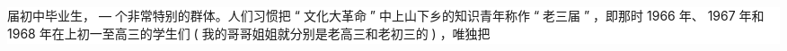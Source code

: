   </span>
  <span class="s1">
   届初中毕业生，
  </span>
  <span class="s2">
   —
  </span>
  <span class="s1">
   个非常特别的群体。人们习惯把
  </span>
  <span class="s2">
   “
  </span>
  <span class="s1">
   文化大革命
  </span>
  <span class="s2">
   ”
  </span>
  <span class="s1">
   中上山下乡的知识青年称作
  </span>
  <span class="s2">
   “
  </span>
  <span class="s1">
   老三届
  </span>
  <span class="s2">
   ”
  </span>
  <span class="s1">
   ，即那时
  </span>
  <span class="s2">
   1966
  </span>
  <span class="s1">
   年、
  </span>
  <span class="s2">
   1967
  </span>
  <span class="s1">
   年和
  </span>
  <span class="s2">
   1968
  </span>
  <span class="s1">
   年在上初一至高三的学生们
  </span>
  <span class="s2">
   (
  </span>
  <span class="s1">
   我的哥哥姐姐就分别是老高三和老初三的
  </span>
  <span class="s2">
   )
  </span>
  <span class="s1">
   ，唯独把
  </span>